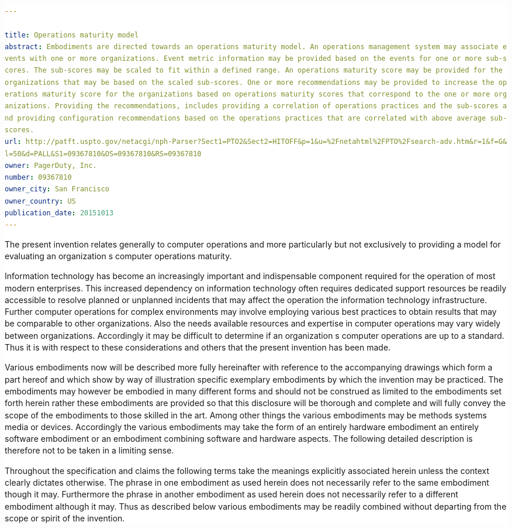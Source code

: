 ```yaml
---

title: Operations maturity model
abstract: Embodiments are directed towards an operations maturity model. An operations management system may associate events with one or more organizations. Event metric information may be provided based on the events for one or more sub-scores. The sub-scores may be scaled to fit within a defined range. An operations maturity score may be provided for the organizations that may be based on the scaled sub-scores. One or more recommendations may be provided to increase the operations maturity score for the organizations based on operations maturity scores that correspond to the one or more organizations. Providing the recommendations, includes providing a correlation of operations practices and the sub-scores and providing configuration recommendations based on the operations practices that are correlated with above average sub-scores.
url: http://patft.uspto.gov/netacgi/nph-Parser?Sect1=PTO2&Sect2=HITOFF&p=1&u=%2Fnetahtml%2FPTO%2Fsearch-adv.htm&r=1&f=G&l=50&d=PALL&S1=09367810&OS=09367810&RS=09367810
owner: PagerDuty, Inc.
number: 09367810
owner_city: San Francisco
owner_country: US
publication_date: 20151013
---
```

The present invention relates generally to computer operations and more particularly but not exclusively to providing a model for evaluating an organization s computer operations maturity.

Information technology has become an increasingly important and indispensable component required for the operation of most modern enterprises. This increased dependency on information technology often requires dedicated support resources be readily accessible to resolve planned or unplanned incidents that may affect the operation the information technology infrastructure. Further computer operations for complex environments may involve employing various best practices to obtain results that may be comparable to other organizations. Also the needs available resources and expertise in computer operations may vary widely between organizations. Accordingly it may be difficult to determine if an organization s computer operations are up to a standard. Thus it is with respect to these considerations and others that the present invention has been made.

Various embodiments now will be described more fully hereinafter with reference to the accompanying drawings which form a part hereof and which show by way of illustration specific exemplary embodiments by which the invention may be practiced. The embodiments may however be embodied in many different forms and should not be construed as limited to the embodiments set forth herein rather these embodiments are provided so that this disclosure will be thorough and complete and will fully convey the scope of the embodiments to those skilled in the art. Among other things the various embodiments may be methods systems media or devices. Accordingly the various embodiments may take the form of an entirely hardware embodiment an entirely software embodiment or an embodiment combining software and hardware aspects. The following detailed description is therefore not to be taken in a limiting sense.

Throughout the specification and claims the following terms take the meanings explicitly associated herein unless the context clearly dictates otherwise. The phrase in one embodiment as used herein does not necessarily refer to the same embodiment though it may. Furthermore the phrase in another embodiment as used herein does not necessarily refer to a different embodiment although it may. Thus as described below various embodiments may be readily combined without departing from the scope or spirit of the invention.
